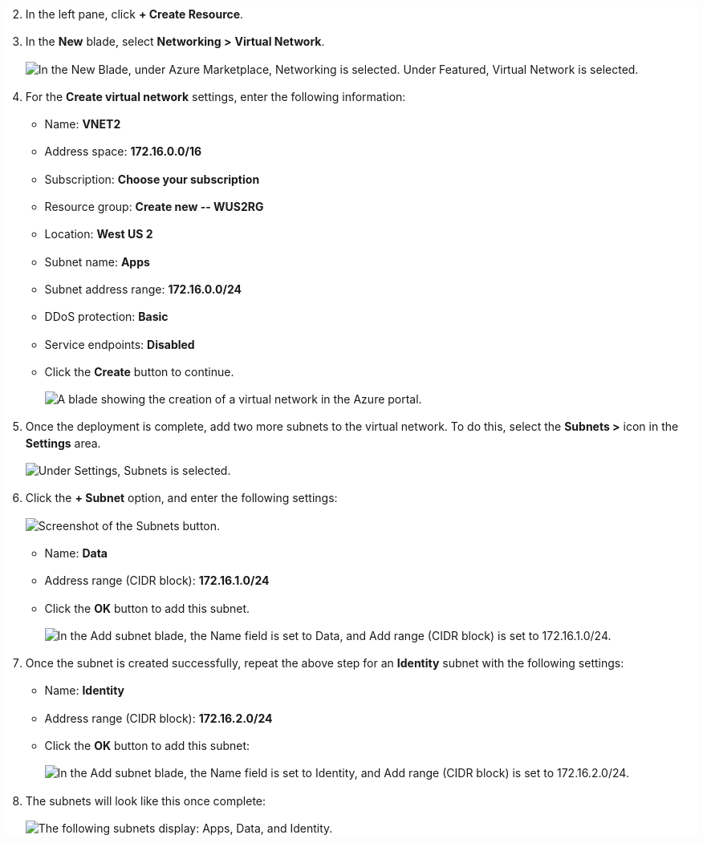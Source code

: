 2.  In the left pane, click **+ Create Resource**.

3.  In the **New** blade, select **Networking \>** **Virtual Network**.

    ![In the New Blade, under Azure Marketplace, Networking is selected. Under Featured, Virtual Network is selected.](images/Hands-onlabstep-bystep-BuildingaresilientIaaSarchitectureimages/media/image28.png "New Blade")

4.  For the **Create virtual network** settings, enter the following information:

    -   Name: **VNET2**

    -   Address space: **172.16.0.0/16**

    -   Subscription: **Choose your subscription**

    -   Resource group: **Create new -- WUS2RG**

    -   Location: **West US 2**

    -   Subnet name: **Apps**

    -   Subnet address range: **172.16.0.0/24**
  
    -   DDoS protection: **Basic**

    -   Service endpoints: **Disabled**

    -   Click the **Create** button to continue.

        ![A blade showing the creation of a virtual network in the Azure portal.](images/Hands-onlabstep-bystep-BuildingaresilientIaaSarchitectureimages/media/2018-08-24-10-30-06.png "Create virtual network")

5.  Once the deployment is complete, add two more subnets to the virtual network. To do this, select the **Subnets \>** icon in the **Settings** area.

    ![Under Settings, Subnets is selected.](images/Hands-onlabstep-bystep-BuildingaresilientIaaSarchitectureimages/media/image30.png "Settings section")

6.  Click the **+ Subnet** option, and enter the following settings:

    ![Screenshot of the Subnets button.](images/Hands-onlabstep-bystep-BuildingaresilientIaaSarchitectureimages/media/image31.png "Subnets button")

    -   Name: **Data**

    -   Address range (CIDR block): **172.16.1.0/24**

    -   Click the **OK** button to add this subnet.

        ![In the Add subnet blade, the Name field is set to Data, and Add range (CIDR block) is set to 172.16.1.0/24.](images/Hands-onlabstep-bystep-BuildingaresilientIaaSarchitectureimages/media/image32.png "Add subnet blade")

7.  Once the subnet is created successfully, repeat the above step for an **Identity** subnet with the following settings:

    -   Name: **Identity**

    -   Address range (CIDR block): **172.16.2.0/24**

    -   Click the **OK** button to add this subnet:

        ![In the Add subnet blade, the Name field is set to Identity, and Add range (CIDR block) is set to 172.16.2.0/24.](images/Hands-onlabstep-bystep-BuildingaresilientIaaSarchitectureimages/media/image33.png "Add subnet blade")

8.  The subnets will look like this once complete:

    ![The following subnets display: Apps, Data, and Identity.](images/Hands-onlabstep-bystep-BuildingaresilientIaaSarchitectureimages/media/image34.png "Subnets")
